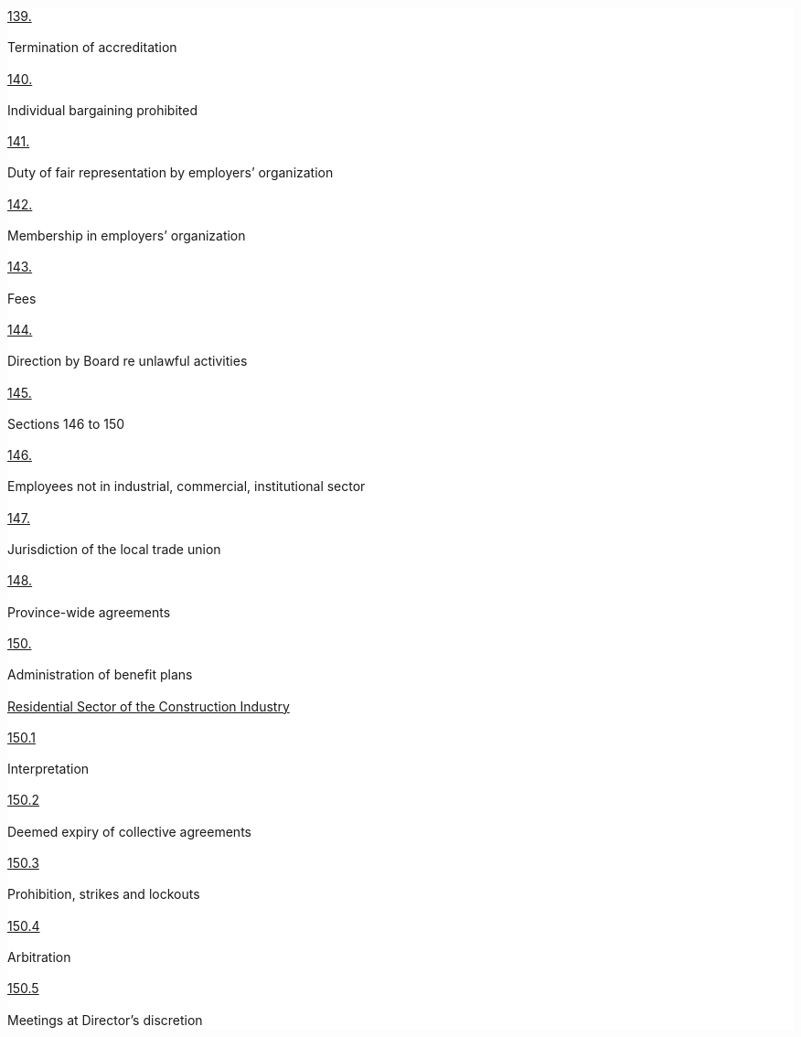 [139\.](#BK177)

Termination of accreditation

[140\.](#BK178)

Individual bargaining prohibited

[141\.](#BK179)

Duty of fair representation by employers’ organization

[142\.](#BK180)

Membership in employers’ organization

[143\.](#BK181)

Fees

[144\.](#BK182)

Direction by Board re unlawful activities

[145\.](#BK183)

Sections 146 to 150

[146\.](#BK184)

Employees not in industrial, commercial, institutional sector

[147\.](#BK185)

Jurisdiction of the local trade union

[148\.](#BK186)

Province\-wide agreements

[150\.](#BK187)

Administration of benefit plans

[Residential Sector of the Construction Industry](#BK188)

[150\.1](#BK189)

Interpretation

[150\.2](#BK190)

Deemed expiry of collective agreements

[150\.3](#BK191)

Prohibition, strikes and lockouts

[150\.4](#BK192)

Arbitration

[150\.5](#BK193)

Meetings at Director’s discretion
